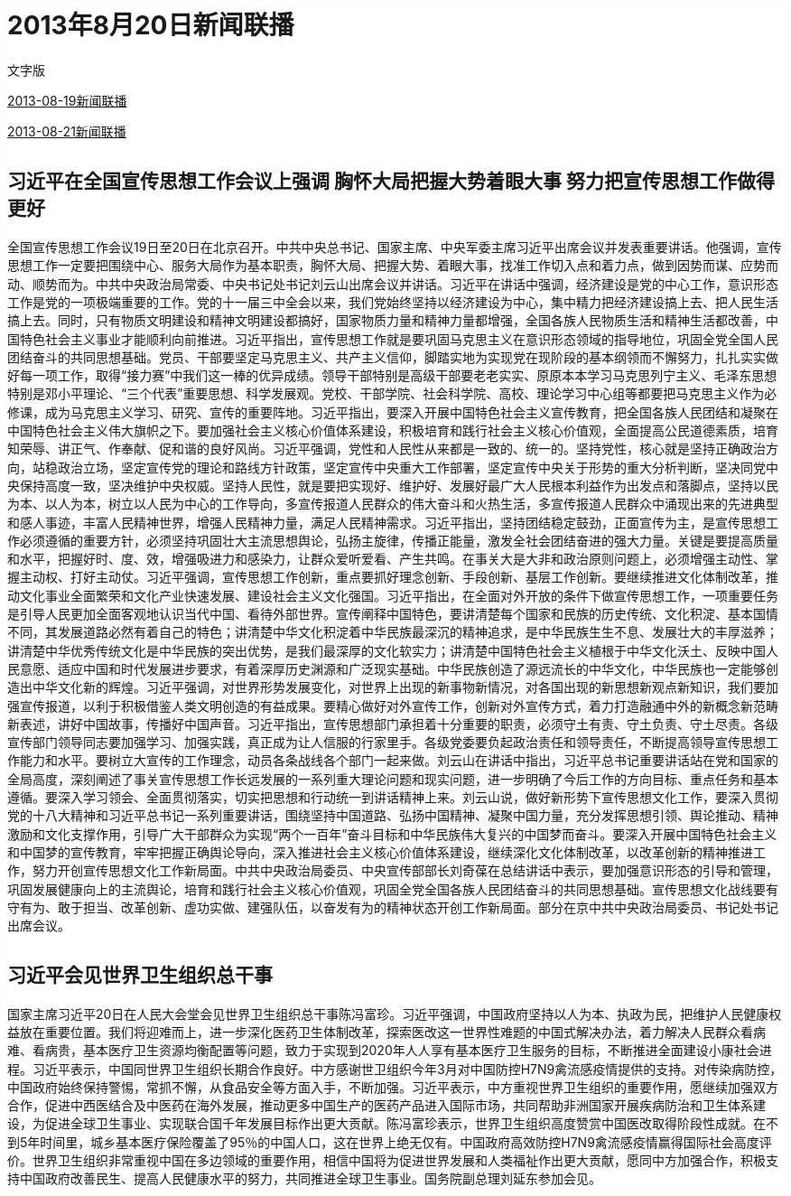 







# 2013年8月20日新闻联播
 文字版








[2013-08-19新闻联播](/xinwenlianbo/20130819)


[2013-08-21新闻联播](/xinwenlianbo/20130821)





## 习近平在全国宣传思想工作会议上强调 胸怀大局把握大势着眼大事 努力把宣传思想工作做得更好


全国宣传思想工作会议19日至20日在北京召开。中共中央总书记、国家主席、中央军委主席习近平出席会议并发表重要讲话。他强调，宣传思想工作一定要把围绕中心、服务大局作为基本职责，胸怀大局、把握大势、着眼大事，找准工作切入点和着力点，做到因势而谋、应势而动、顺势而为。中共中央政治局常委、中央书记处书记刘云山出席会议并讲话。习近平在讲话中强调，经济建设是党的中心工作，意识形态工作是党的一项极端重要的工作。党的十一届三中全会以来，我们党始终坚持以经济建设为中心，集中精力把经济建设搞上去、把人民生活搞上去。同时，只有物质文明建设和精神文明建设都搞好，国家物质力量和精神力量都增强，全国各族人民物质生活和精神生活都改善，中国特色社会主义事业才能顺利向前推进。习近平指出，宣传思想工作就是要巩固马克思主义在意识形态领域的指导地位，巩固全党全国人民团结奋斗的共同思想基础。党员、干部要坚定马克思主义、共产主义信仰，脚踏实地为实现党在现阶段的基本纲领而不懈努力，扎扎实实做好每一项工作，取得“接力赛”中我们这一棒的优异成绩。领导干部特别是高级干部要老老实实、原原本本学习马克思列宁主义、毛泽东思想特别是邓小平理论、“三个代表”重要思想、科学发展观。党校、干部学院、社会科学院、高校、理论学习中心组等都要把马克思主义作为必修课，成为马克思主义学习、研究、宣传的重要阵地。习近平指出，要深入开展中国特色社会主义宣传教育，把全国各族人民团结和凝聚在中国特色社会主义伟大旗帜之下。要加强社会主义核心价值体系建设，积极培育和践行社会主义核心价值观，全面提高公民道德素质，培育知荣辱、讲正气、作奉献、促和谐的良好风尚。习近平强调，党性和人民性从来都是一致的、统一的。坚持党性，核心就是坚持正确政治方向，站稳政治立场，坚定宣传党的理论和路线方针政策，坚定宣传中央重大工作部署，坚定宣传中央关于形势的重大分析判断，坚决同党中央保持高度一致，坚决维护中央权威。坚持人民性，就是要把实现好、维护好、发展好最广大人民根本利益作为出发点和落脚点，坚持以民为本、以人为本，树立以人民为中心的工作导向，多宣传报道人民群众的伟大奋斗和火热生活，多宣传报道人民群众中涌现出来的先进典型和感人事迹，丰富人民精神世界，增强人民精神力量，满足人民精神需求。习近平指出，坚持团结稳定鼓劲，正面宣传为主，是宣传思想工作必须遵循的重要方针，必须坚持巩固壮大主流思想舆论，弘扬主旋律，传播正能量，激发全社会团结奋进的强大力量。关键是要提高质量和水平，把握好时、度、效，增强吸进力和感染力，让群众爱听爱看、产生共鸣。在事关大是大非和政治原则问题上，必须增强主动性、掌握主动权、打好主动仗。习近平强调，宣传思想工作创新，重点要抓好理念创新、手段创新、基层工作创新。要继续推进文化体制改革，推动文化事业全面繁荣和文化产业快速发展、建设社会主义文化强国。习近平指出，在全面对外开放的条件下做宣传思想工作，一项重要任务是引导人民更加全面客观地认识当代中国、看待外部世界。宣传阐释中国特色，要讲清楚每个国家和民族的历史传统、文化积淀、基本国情不同，其发展道路必然有着自己的特色；讲清楚中华文化积淀着中华民族最深沉的精神追求，是中华民族生生不息、发展壮大的丰厚滋养；讲清楚中华优秀传统文化是中华民族的突出优势，是我们最深厚的文化软实力；讲清楚中国特色社会主义植根于中华文化沃土、反映中国人民意愿、适应中国和时代发展进步要求，有着深厚历史渊源和广泛现实基础。中华民族创造了源远流长的中华文化，中华民族也一定能够创造出中华文化新的辉煌。习近平强调，对世界形势发展变化，对世界上出现的新事物新情况，对各国出现的新思想新观点新知识，我们要加强宣传报道，以利于积极借鉴人类文明创造的有益成果。要精心做好对外宣传工作，创新对外宣传方式，着力打造融通中外的新概念新范畴新表述，讲好中国故事，传播好中国声音。习近平指出，宣传思想部门承担着十分重要的职责，必须守土有责、守土负责、守土尽责。各级宣传部门领导同志要加强学习、加强实践，真正成为让人信服的行家里手。各级党委要负起政治责任和领导责任，不断提高领导宣传思想工作能力和水平。要树立大宣传的工作理念，动员各条战线各个部门一起来做。刘云山在讲话中指出，习近平总书记重要讲话站在党和国家的全局高度，深刻阐述了事关宣传思想工作长远发展的一系列重大理论问题和现实问题，进一步明确了今后工作的方向目标、重点任务和基本遵循。要深入学习领会、全面贯彻落实，切实把思想和行动统一到讲话精神上来。刘云山说，做好新形势下宣传思想文化工作，要深入贯彻党的十八大精神和习近平总书记一系列重要讲话，围绕坚持中国道路、弘扬中国精神、凝聚中国力量，充分发挥思想引领、舆论推动、精神激励和文化支撑作用，引导广大干部群众为实现“两个一百年”奋斗目标和中华民族伟大复兴的中国梦而奋斗。要深入开展中国特色社会主义和中国梦的宣传教育，牢牢把握正确舆论导向，深入推进社会主义核心价值体系建设，继续深化文化体制改革，以改革创新的精神推进工作，努力开创宣传思想文化工作新局面。中共中央政治局委员、中央宣传部部长刘奇葆在总结讲话中表示，要加强意识形态的引导和管理，巩固发展健康向上的主流舆论，培育和践行社会主义核心价值观，巩固全党全国各族人民团结奋斗的共同思想基础。宣传思想文化战线要有守有为、敢于担当、改革创新、虚功实做、建强队伍，以奋发有为的精神状态开创工作新局面。部分在京中共中央政治局委员、书记处书记出席会议。


## 习近平会见世界卫生组织总干事


国家主席习近平20日在人民大会堂会见世界卫生组织总干事陈冯富珍。习近平强调，中国政府坚持以人为本、执政为民，把维护人民健康权益放在重要位置。我们将迎难而上，进一步深化医药卫生体制改革，探索医改这一世界性难题的中国式解决办法，着力解决人民群众看病难、看病贵，基本医疗卫生资源均衡配置等问题，致力于实现到2020年人人享有基本医疗卫生服务的目标，不断推进全面建设小康社会进程。习近平表示，中国同世界卫生组织长期合作良好。中方感谢世卫组织今年3月对中国防控H7N9禽流感疫情提供的支持。对传染病防控，中国政府始终保持警惕，常抓不懈，从食品安全等方面入手，不断加强。习近平表示，中方重视世界卫生组织的重要作用，愿继续加强双方合作，促进中西医结合及中医药在海外发展，推动更多中国生产的医药产品进入国际市场，共同帮助非洲国家开展疾病防治和卫生体系建设，为促进全球卫生事业、实现联合国千年发展目标作出更大贡献。陈冯富珍表示，世界卫生组织高度赞赏中国医改取得阶段性成就。在不到5年时间里，城乡基本医疗保险覆盖了95％的中国人口，这在世界上绝无仅有。中国政府高效防控H7N9禽流感疫情赢得国际社会高度评价。世界卫生组织非常重视中国在多边领域的重要作用，相信中国将为促进世界发展和人类福祉作出更大贡献，愿同中方加强合作，积极支持中国政府改善民生、提高人民健康水平的努力，共同推进全球卫生事业。国务院副总理刘延东参加会见。
